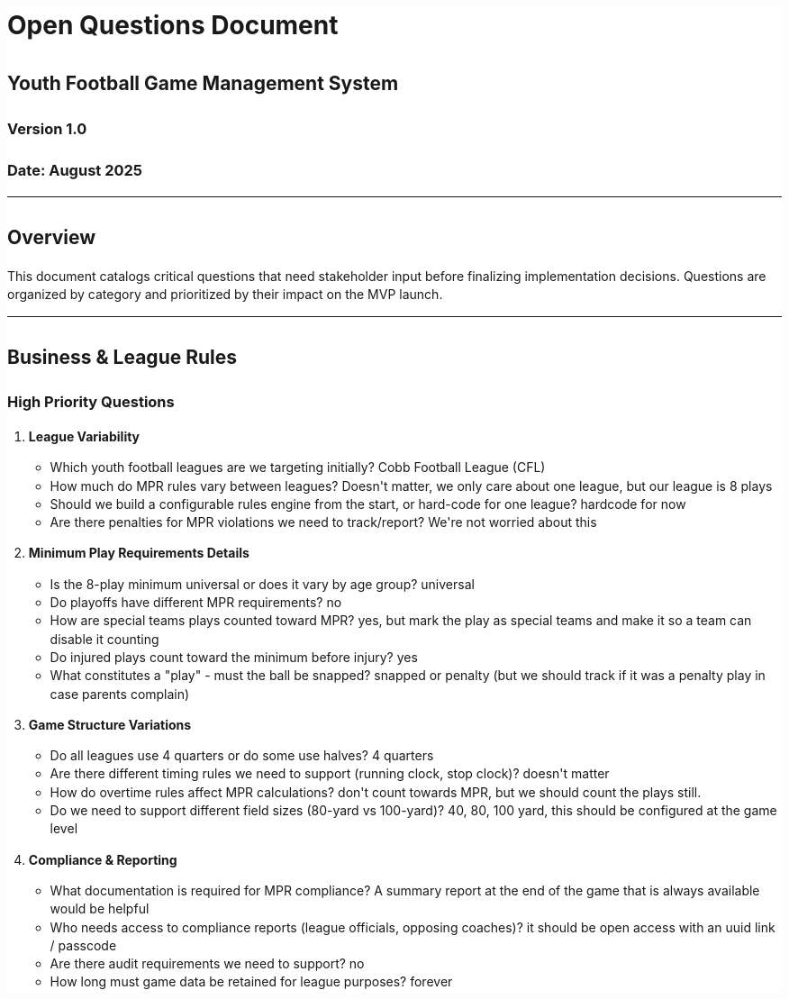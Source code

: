 # Open Questions Document
## Youth Football Game Management System

### Version 1.0
### Date: August 2025

---

## Overview

This document catalogs critical questions that need stakeholder input before finalizing implementation decisions. Questions are organized by category and prioritized by their impact on the MVP launch.

---

## Business & League Rules

### High Priority Questions

1. **League Variability**
   - Which youth football leagues are we targeting initially? Cobb Football League (CFL)
   - How much do MPR rules vary between leagues? Doesn't matter, we only care about one league, but our league is 8 plays
   - Should we build a configurable rules engine from the start, or hard-code for one league? hardcode for now
   - Are there penalties for MPR violations we need to track/report? We're not worried about this

2. **Minimum Play Requirements Details**
   - Is the 8-play minimum universal or does it vary by age group? universal
   - Do playoffs have different MPR requirements? no
   - How are special teams plays counted toward MPR? yes, but mark the play as special teams and make it so a team can disable it counting
   - Do injured plays count toward the minimum before injury? yes
   - What constitutes a "play" - must the ball be snapped? snapped or penalty (but we should track if it was a penalty play in case parents complain)

3. **Game Structure Variations**
   - Do all leagues use 4 quarters or do some use halves? 4 quarters
   - Are there different timing rules we need to support (running clock, stop clock)? doesn't matter
   - How do overtime rules affect MPR calculations? don't count towards MPR, but we should count the plays still. 
   - Do we need to support different field sizes (80-yard vs 100-yard)? 40, 80, 100 yard, this should be configured at the game level

4. **Compliance & Reporting**
   - What documentation is required for MPR compliance? A summary report at the end of the game that is always available would be helpful
   - Who needs access to compliance reports (league officials, opposing coaches)? it should be open access with an uuid link / passcode
   - Are there audit requirements we need to support? no
   - How long must game data be retained for league purposes? forever
